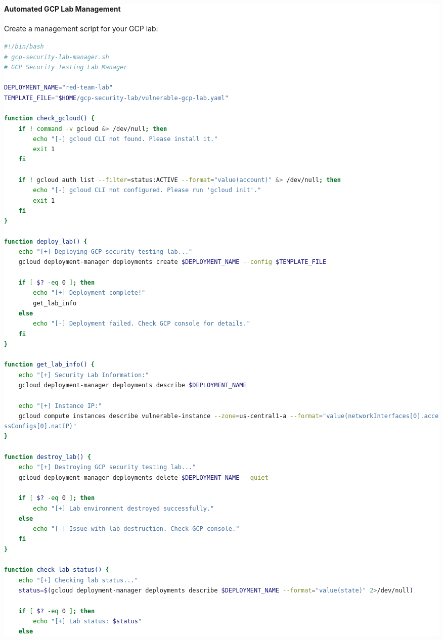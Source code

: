 #### Automated GCP Lab Management

Create a management script for your GCP lab:

```bash
#!/bin/bash
# gcp-security-lab-manager.sh
# GCP Security Testing Lab Manager

DEPLOYMENT_NAME="red-team-lab"
TEMPLATE_FILE="$HOME/gcp-security-lab/vulnerable-gcp-lab.yaml"

function check_gcloud() {
    if ! command -v gcloud &> /dev/null; then
        echo "[-] gcloud CLI not found. Please install it."
        exit 1
    fi
    
    if ! gcloud auth list --filter=status:ACTIVE --format="value(account)" &> /dev/null; then
        echo "[-] gcloud CLI not configured. Please run 'gcloud init'."
        exit 1
    fi
}

function deploy_lab() {
    echo "[+] Deploying GCP security testing lab..."
    gcloud deployment-manager deployments create $DEPLOYMENT_NAME --config $TEMPLATE_FILE
    
    if [ $? -eq 0 ]; then
        echo "[+] Deployment complete!"
        get_lab_info
    else
        echo "[-] Deployment failed. Check GCP console for details."
    fi
}

function get_lab_info() {
    echo "[+] Security Lab Information:"
    gcloud deployment-manager deployments describe $DEPLOYMENT_NAME
    
    echo "[+] Instance IP:"
    gcloud compute instances describe vulnerable-instance --zone=us-central1-a --format="value(networkInterfaces[0].accessConfigs[0].natIP)"
}

function destroy_lab() {
    echo "[+] Destroying GCP security testing lab..."
    gcloud deployment-manager deployments delete $DEPLOYMENT_NAME --quiet
    
    if [ $? -eq 0 ]; then
        echo "[+] Lab environment destroyed successfully."
    else
        echo "[-] Issue with lab destruction. Check GCP console."
    fi
}

function check_lab_status() {
    echo "[+] Checking lab status..."
    status=$(gcloud deployment-manager deployments describe $DEPLOYMENT_NAME --format="value(state)" 2>/dev/null)
    
    if [ $? -eq 0 ]; then
        echo "[+] Lab status: $status"
    else
```